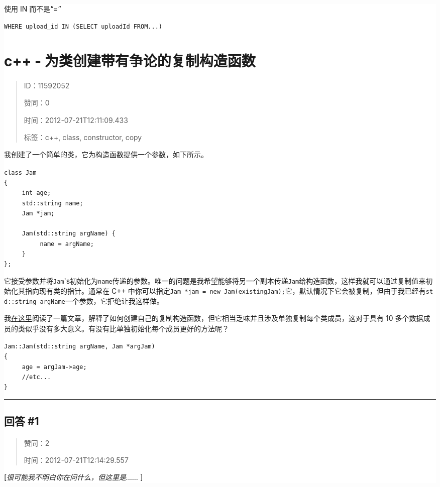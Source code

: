 使用 IN 而不是“=”

```
WHERE upload_id IN (SELECT uploadId FROM...) 
```

# c++ - 为类创建带有争论的复制构造函数

> ID：11592052
> 
> 赞同：0
> 
> 时间：2012-07-21T12:11:09.433
> 
> 标签：c++, class, constructor, copy

我创建了一个简单的类，它为构造函数提供一个参数，如下所示。

```
class Jam
{
     int age;
     std::string name;
     Jam *jam;

     Jam(std::string argName) {
          name = argName;
     }
}; 
```

它接受参数并将`Jam`'s初始化为`name`传递的参数。唯一的问题是我希望能够将另一个副本传递`Jam`给构造函数，这样我就可以通过复制值来初始化其指向现有类的指针。通常在 C++ 中你可以指定`Jam *jam = new Jam(existingJam);`它，默认情况下它会被复制，但由于我已经有`std::string argName`一个参数，它拒绝让我这样做。

我[在这里](http://www.cplusplus.com/forum/general/2666/)阅读了一篇文章，解释了如何创建自己的复制构造函数，但它相当乏味并且涉及单独复制每个类成员，这对于具有 10 多个数据成员的类似乎没有多大意义。有没有比单独初始化每个成员更好的方法呢？

```
Jam::Jam(std::string argName, Jam *argJam)
{
     age = argJam->age;
     //etc...
} 
```

* * *

## 回答 #1

> 赞同：2
> 
> 时间：2012-07-21T12:14:29.557

[*很可能我不明白你在问什么，但这里是......* ]
